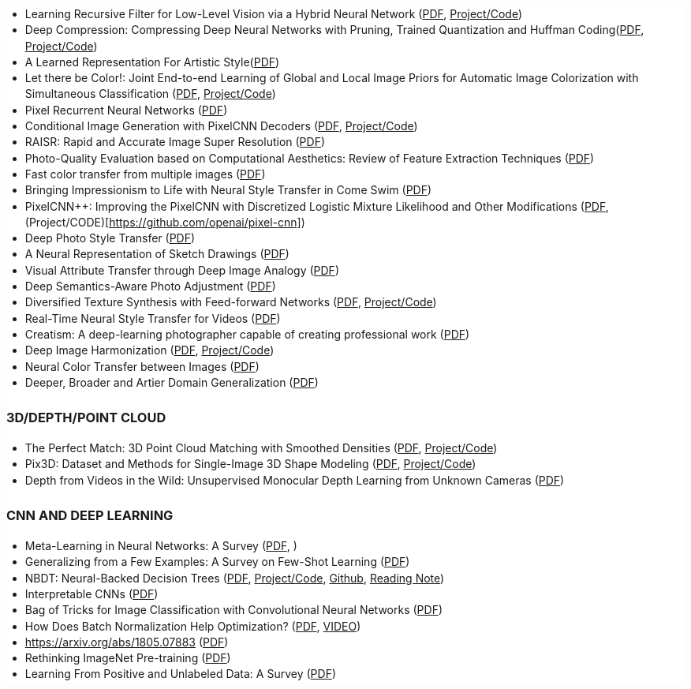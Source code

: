 - Learning Recursive Filter for Low-Level Vision via a Hybrid Neural Network ([PDF](http://faculty.ucmerced.edu/mhyang/papers/eccv16_rnn_filter.pdf), [Project/Code](https://github.com/Liusifei/caffe-lowlevel))
- Deep Compression: Compressing Deep Neural Networks with Pruning, Trained Quantization and Huffman Coding([PDF](https://arxiv.org/abs/1510.00149), [Project/Code](https://github.com/songhan/Deep-Compression-AlexNet))
- A Learned Representation For Artistic Style([PDF](https://arxiv.org/abs/1610.07629))
- Let there be Color!: Joint End-to-end Learning of Global and Local Image Priors for Automatic Image Colorization with Simultaneous Classification ([PDF](http://hi.cs.waseda.ac.jp/~iizuka/projects/colorization/data/colorization_sig2016.pdf), [Project/Code](https://github.com/satoshiiizuka/siggraph2016_colorization))
- Pixel Recurrent Neural Networks ([PDF](https://arxiv.org/abs/1601.06759))
- Conditional Image Generation with PixelCNN Decoders ([PDF](https://arxiv.org/abs/1606.05328), [Project/Code](https://github.com/dritchie/pixelCNN))
- RAISR: Rapid and Accurate Image Super Resolution ([PDF](https://arxiv.org/abs/1606.01299))
- Photo-Quality Evaluation based on Computational Aesthetics: Review of Feature Extraction Techniques ([PDF](https://arxiv.org/abs/1612.06259))
- Fast color transfer from multiple images ([PDF](https://arxiv.org/abs/1612.08927))
- Bringing Impressionism to Life with Neural Style Transfer in Come Swim ([PDF](https://arxiv.org/abs/1701.04928))
- PixelCNN++: Improving the PixelCNN with Discretized Logistic Mixture Likelihood and Other Modifications ([PDF](https://arxiv.org/abs/1701.05517), (Project/CODE)[https://github.com/openai/pixel-cnn])
- Deep Photo Style Transfer ([PDF](https://arxiv.org/abs/1703.07511))
- A Neural Representation of Sketch Drawings ([PDF](https://arxiv.org/abs/1704.03477))
- Visual Attribute Transfer through Deep Image Analogy ([PDF](https://arxiv.org/abs/1705.01088))
- Deep Semantics-Aware Photo Adjustment ([PDF](https://arxiv.org/abs/1706.08260))
- Diversified Texture Synthesis with Feed-forward Networks ([PDF](https://arxiv.org/abs/1703.01664), [Project/Code](https://github.com/Yijunmaverick/MultiTextureSynthesis))
- Real-Time Neural Style Transfer for Videos ([PDF](http://openaccess.thecvf.com/content_cvpr_2017/papers/Huang_Real-Time_Neural_Style_CVPR_2017_paper.pdf))
- Creatism: A deep-learning photographer capable of creating professional work ([PDF](https://arxiv.org/abs/1707.03491))
- Deep Image Harmonization ([PDF](https://arxiv.org/abs/1703.00069), [Project/Code](https://github.com/wasidennis/DeepHarmonization))
- Neural Color Transfer between Images ([PDF](https://arxiv.org/abs/1710.00756))
- Deeper, Broader and Artier Domain Generalization ([PDF](https://arxiv.org/abs/1710.03077))

### 3D/DEPTH/POINT CLOUD

- The Perfect Match: 3D Point Cloud Matching with Smoothed Densities ([PDF](http://openaccess.thecvf.com/content_CVPR_2019/papers/Gojcic_The_Perfect_Match_3D_Point_Cloud_Matching_With_Smoothed_Densities_CVPR_2019_paper.pdf), [Project/Code](https://github.com/zgojcic/3DSmoothNet))
- Pix3D: Dataset and Methods for Single-Image 3D Shape Modeling ([PDF](https://arxiv.org/abs/1804.04610), [Project/Code](https://github.com/xingyuansun/pix3d))
- Depth from Videos in the Wild: Unsupervised Monocular Depth Learning from Unknown Cameras ([PDF](https://arxiv.org/abs/1904.04998))

### CNN AND DEEP LEARNING

- Meta-Learning in Neural Networks: A Survey ([PDF](https://arxiv.org/abs/2004.05439), )
- Generalizing from a Few Examples: A Survey on Few-Shot Learning ([PDF](https://arxiv.org/abs/1904.05046))
- NBDT: Neural-Backed Decision Trees ([PDF](https://arxiv.org/abs/2004.00221), [Project/Code](http://nbdt.alvinwan.com/), [Github](https://github.com/alvinwan/neural-backed-decision-trees), [Reading Note](https://joshua19881228.github.io/2020/05/01/Computer_Vision/Reading_Note/2020-05-01-NBDT/))
- Interpretable CNNs ([PDF](https://arxiv.org/abs/1901.02413))
- Bag of Tricks for Image Classification with Convolutional Neural Networks ([PDF](https://arxiv.org/abs/1812.01187))
- How Does Batch Normalization Help Optimization? ([PDF](https://arxiv.org/abs/1805.11604), [VIDEO](https://www.youtube.com/watch?v=ZOabsYbmBRM))
- https://arxiv.org/abs/1805.07883 ([PDF](https://arxiv.org/abs/1805.07883))
- Rethinking ImageNet Pre-training ([PDF](https://arxiv.org/abs/1811.08883))
- Learning From Positive and Unlabeled Data: A Survey ([PDF](https://arxiv.org/abs/1811.04820))